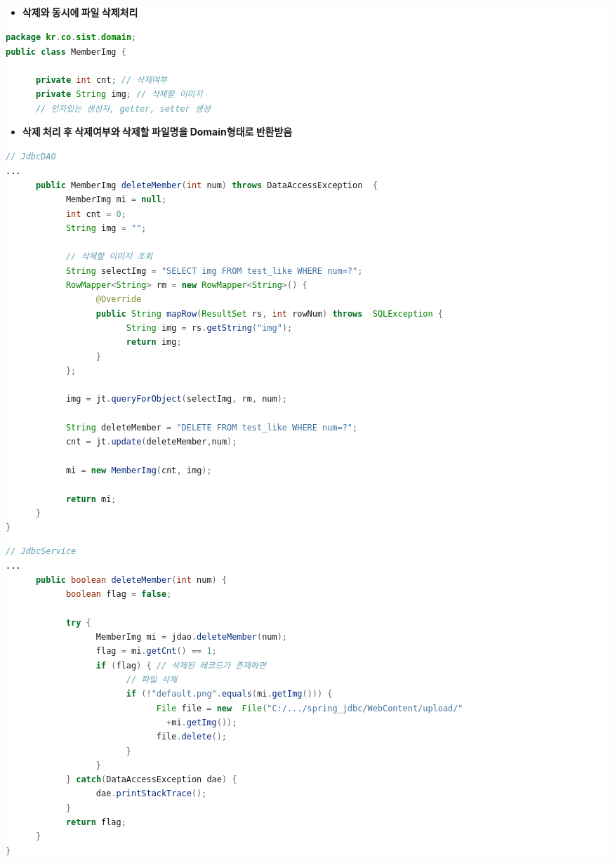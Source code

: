 * **삭제와 동시에 파일 삭제처리**

```java
package kr.co.sist.domain;
public class MemberImg {
      
      private int cnt; // 삭제여부
      private String img; // 삭제할 이미지
      // 인자있는 생성자, getter, setter 생성
```

* **삭제 처리 후 삭제여부와 삭제할 파일명을 Domain형태로 반환받음**

```java
// JdbcDAO
...
      public MemberImg deleteMember(int num) throws DataAccessException  {
            MemberImg mi = null;
            int cnt = 0;
            String img = "";
            
            // 삭제할 이미지 조회
            String selectImg = "SELECT img FROM test_like WHERE num=?";
            RowMapper<String> rm = new RowMapper<String>() {
                  @Override
                  public String mapRow(ResultSet rs, int rowNum) throws  SQLException {
                        String img = rs.getString("img");
                        return img;
                  }
            };
            
            img = jt.queryForObject(selectImg, rm, num);
            
            String deleteMember = "DELETE FROM test_like WHERE num=?";
            cnt = jt.update(deleteMember,num);
            
            mi = new MemberImg(cnt, img);
            
            return mi;
      }
}
```

```java
// JdbcService
...
      public boolean deleteMember(int num) {
            boolean flag = false;
            
            try {
                  MemberImg mi = jdao.deleteMember(num);
                  flag = mi.getCnt() == 1;
                  if (flag) { // 삭제된 레코드가 존재하면
                        // 파일 삭제
                        if (!"default.png".equals(mi.getImg())) {
                              File file = new  File("C:/.../spring_jdbc/WebContent/upload/"
                                +mi.getImg());
                              file.delete();
                        }
                  }
            } catch(DataAccessException dae) {
                  dae.printStackTrace();
            }
            return flag;
      }
}
```